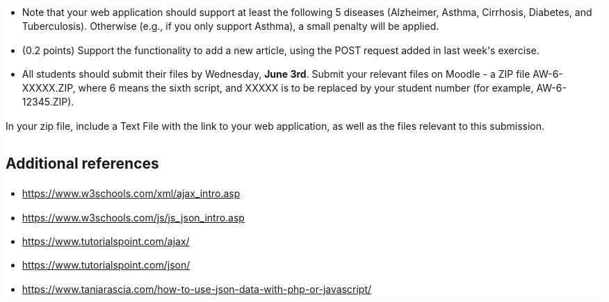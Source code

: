 - Note that your web application should support at least the following 5 diseases (Alzheimer, Asthma, Cirrhosis, Diabetes, and Tuberculosis). Otherwise (e.g., if you only support Asthma), a small penalty will be applied.

- (0.2 points) Support the functionality to add a new article, using the POST request added in last week's exercise.

- All students should submit their files by Wednesday, **June 3rd**. Submit your relevant files on Moodle - a ZIP file AW-6-XXXXX.ZIP, where 6 means the sixth script, and XXXXX is to be replaced by your student number (for example, AW-6-12345.ZIP).

In your zip file, include a Text File with the link to your web application, as well as the files relevant to this submission.


## Additional references

- https://www.w3schools.com/xml/ajax_intro.asp

- https://www.w3schools.com/js/js_json_intro.asp

- https://www.tutorialspoint.com/ajax/

- https://www.tutorialspoint.com/json/

- https://www.taniarascia.com/how-to-use-json-data-with-php-or-javascript/
